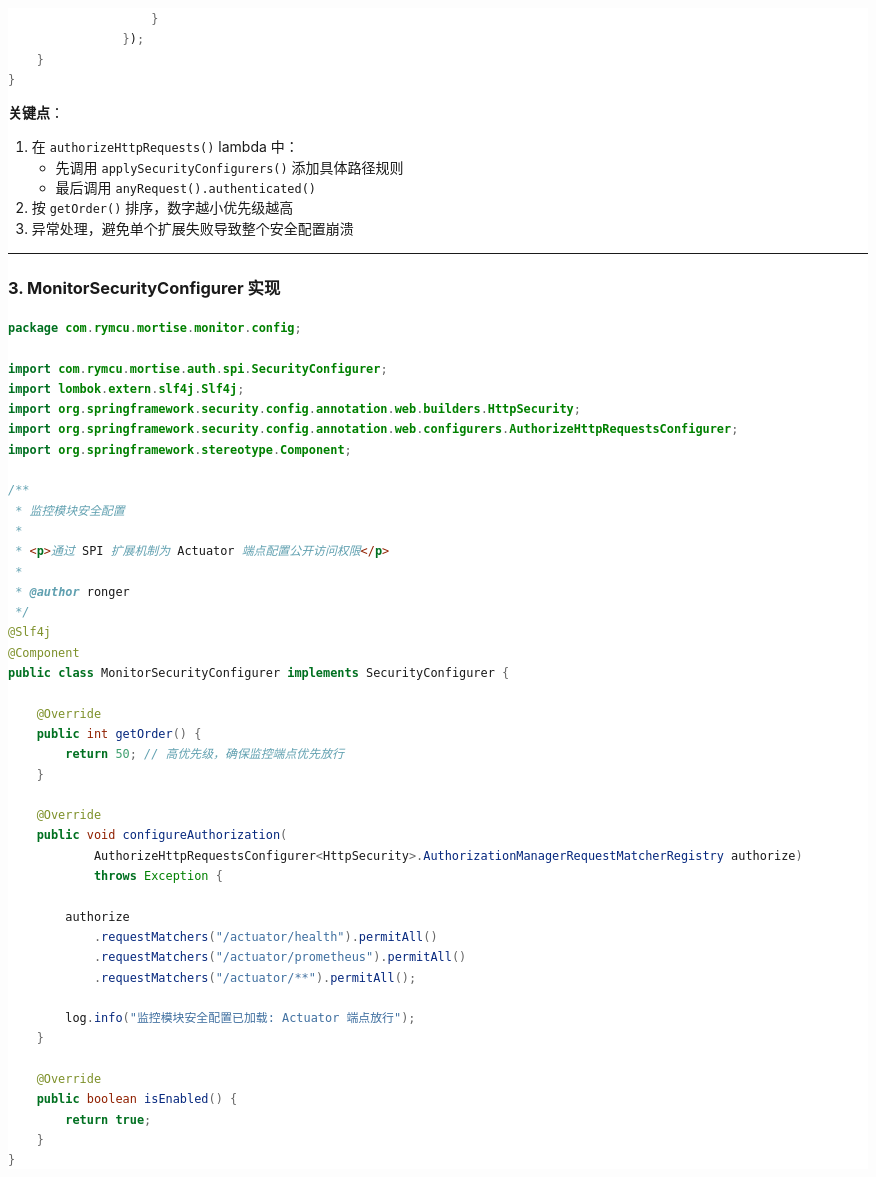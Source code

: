 ```java
                    }
                });
    }
}
```

**关键点**：
1. 在 `authorizeHttpRequests()` lambda 中：
   - 先调用 `applySecurityConfigurers()` 添加具体路径规则
   - 最后调用 `anyRequest().authenticated()`
2. 按 `getOrder()` 排序，数字越小优先级越高
3. 异常处理，避免单个扩展失败导致整个安全配置崩溃

---

### 3. MonitorSecurityConfigurer 实现

```java
package com.rymcu.mortise.monitor.config;

import com.rymcu.mortise.auth.spi.SecurityConfigurer;
import lombok.extern.slf4j.Slf4j;
import org.springframework.security.config.annotation.web.builders.HttpSecurity;
import org.springframework.security.config.annotation.web.configurers.AuthorizeHttpRequestsConfigurer;
import org.springframework.stereotype.Component;

/**
 * 监控模块安全配置
 * 
 * <p>通过 SPI 扩展机制为 Actuator 端点配置公开访问权限</p>
 * 
 * @author ronger
 */
@Slf4j
@Component
public class MonitorSecurityConfigurer implements SecurityConfigurer {

    @Override
    public int getOrder() {
        return 50; // 高优先级，确保监控端点优先放行
    }

    @Override
    public void configureAuthorization(
            AuthorizeHttpRequestsConfigurer<HttpSecurity>.AuthorizationManagerRequestMatcherRegistry authorize) 
            throws Exception {
        
        authorize
            .requestMatchers("/actuator/health").permitAll()
            .requestMatchers("/actuator/prometheus").permitAll()
            .requestMatchers("/actuator/**").permitAll();
        
        log.info("监控模块安全配置已加载: Actuator 端点放行");
    }

    @Override
    public boolean isEnabled() {
        return true;
    }
}
```
